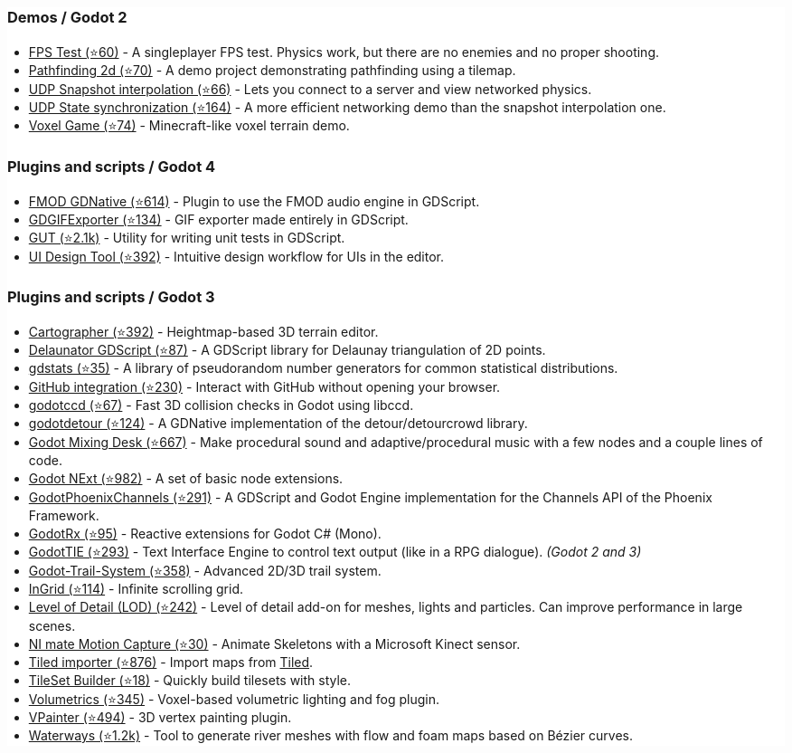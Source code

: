 ### Demos / Godot 2

*   [FPS Test (⭐60)](https://github.com/Calinou/fps-test) - A singleplayer FPS test. Physics work, but there are no enemies and no proper shooting.
*   [Pathfinding 2d (⭐70)](https://github.com/FEDE0D/godot-pathfinding2d-demo) - A demo project demonstrating pathfinding using a tilemap.
*   [UDP Snapshot interpolation (⭐66)](https://github.com/empyreanx/godot-snapshot-interpolation-demo) - Lets you connect to a server and view networked physics.
*   [UDP State synchronization (⭐164)](https://github.com/empyreanx/godot-state-sync-demo) - A more efficient networking demo than the snapshot interpolation one.
*   [Voxel Game (⭐74)](https://github.com/toger5/Godot-Voxel-Game-MineCraftClone) - Minecraft-like voxel terrain demo.

### Plugins and scripts / Godot 4

*   [FMOD GDNative (⭐614)](https://github.com/utopia-rise/fmod-gdnative) - Plugin to use the FMOD audio engine in GDScript.
*   [GDGIFExporter (⭐134)](https://github.com/jegor377/godot-gdgifexporter) - GIF exporter made entirely in GDScript.
*   [GUT (⭐2.1k)](https://github.com/bitwes/Gut) - Utility for writing unit tests in GDScript.
*   [UI Design Tool (⭐392)](https://github.com/imjp94/UIDesignTool) - Intuitive design workflow for UIs in the editor.

### Plugins and scripts / Godot 3

*   [Cartographer (⭐392)](https://github.com/awkwardpolygons/cartographer) - Heightmap-based 3D terrain editor.
*   [Delaunator GDScript (⭐87)](https://github.com/hiulit/Delaunator-GDScript) - A GDScript library for Delaunay triangulation of 2D points.
*   [gdstats (⭐35)](https://github.com/droxpopuli/gdstats) - A library of pseudorandom number generators for common statistical distributions.
*   [GitHub integration (⭐230)](https://github.com/fenix-hub/godot-engine.github-integration) - Interact with GitHub without opening your browser.
*   [godotccd (⭐67)](https://github.com/TheSHEEEP/godotccd) - Fast 3D collision checks in Godot using libccd.
*   [godotdetour (⭐124)](https://github.com/TheSHEEEP/godotdetour) - A GDNative implementation of the detour/detourcrowd library.
*   [Godot Mixing Desk (⭐667)](https://github.com/kyzfrintin/Godot-Mixing-Desk) - Make procedural sound and adaptive/procedural music with a few nodes and a couple lines of code.
*   [Godot NExt (⭐982)](https://github.com/godot-extended-libraries/godot-next) - A set of basic node extensions.
*   [GodotPhoenixChannels (⭐291)](https://github.com/alfredbaudisch/GodotPhoenixChannels) - A GDScript and Godot Engine implementation for the Channels API of the Phoenix Framework.
*   [GodotRx (⭐95)](https://github.com/semickolon/GodotRx) - Reactive extensions for Godot C# (Mono).
*   [GodotTIE (⭐293)](https://github.com/henriquelalves/GodotTIE) - Text Interface Engine to control text output (like in a RPG dialogue). *(Godot 2 and 3)*
*   [Godot-Trail-System (⭐358)](https://github.com/OBKF/Godot-Trail-System) - Advanced 2D/3D trail system.
*   [InGrid (⭐114)](https://github.com/Larpon/ingrid) - Infinite scrolling grid.
*   [Level of Detail (LOD) (⭐242)](https://github.com/Calinou/godot-lod) - Level of detail add-on for meshes, lights and particles. Can improve performance in large scenes.
*   [NI mate Motion Capture (⭐30)](https://github.com/hoontee/godot-ni-mate-motion-capture) - Animate Skeletons with a Microsoft Kinect sensor.
*   [Tiled importer (⭐876)](https://github.com/vnen/godot-tiled-importer) - Import maps from [Tiled](https://www.mapeditor.org/).
*   [TileSet Builder (⭐18)](https://github.com/HeavenMercy/TileSet-Builder-Godot-Plugin) - Quickly build tilesets with style.
*   [Volumetrics (⭐345)](https://github.com/SIsilicon/Godot-Volumetrics-Plugin) - Voxel-based volumetric lighting and fog plugin.
*   [VPainter (⭐494)](https://github.com/tomankirilov/VPainter) - 3D vertex painting plugin.
*   [Waterways (⭐1.2k)](https://github.com/Arnklit/WaterGenGodot) - Tool to generate river meshes with flow and foam maps based on Bézier curves.